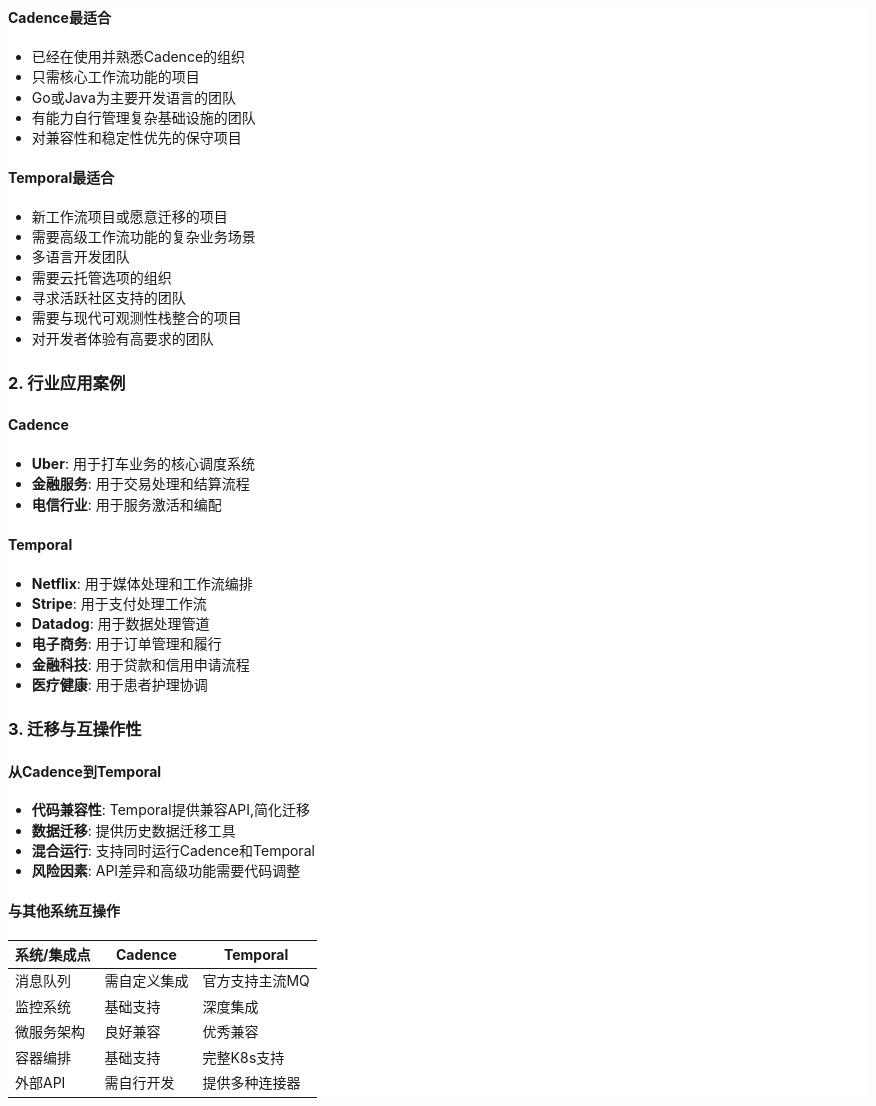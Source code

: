 #### Cadence最适合

- 已经在使用并熟悉Cadence的组织
- 只需核心工作流功能的项目
- Go或Java为主要开发语言的团队
- 有能力自行管理复杂基础设施的团队
- 对兼容性和稳定性优先的保守项目

#### Temporal最适合

- 新工作流项目或愿意迁移的项目
- 需要高级工作流功能的复杂业务场景
- 多语言开发团队
- 需要云托管选项的组织
- 寻求活跃社区支持的团队
- 需要与现代可观测性栈整合的项目
- 对开发者体验有高要求的团队

### 2. 行业应用案例

#### Cadence

- **Uber**: 用于打车业务的核心调度系统
- **金融服务**: 用于交易处理和结算流程
- **电信行业**: 用于服务激活和编配

#### Temporal

- **Netflix**: 用于媒体处理和工作流编排
- **Stripe**: 用于支付处理工作流
- **Datadog**: 用于数据处理管道
- **电子商务**: 用于订单管理和履行
- **金融科技**: 用于贷款和信用申请流程
- **医疗健康**: 用于患者护理协调

### 3. 迁移与互操作性

#### 从Cadence到Temporal

- **代码兼容性**: Temporal提供兼容API,简化迁移
- **数据迁移**: 提供历史数据迁移工具
- **混合运行**: 支持同时运行Cadence和Temporal
- **风险因素**: API差异和高级功能需要代码调整

#### 与其他系统互操作

| 系统/集成点 | Cadence | Temporal |
|------------|---------|----------|
| 消息队列 | 需自定义集成 | 官方支持主流MQ |
| 监控系统 | 基础支持 | 深度集成 |
| 微服务架构 | 良好兼容 | 优秀兼容 |
| 容器编排 | 基础支持 | 完整K8s支持 |
| 外部API | 需自行开发 | 提供多种连接器 |
